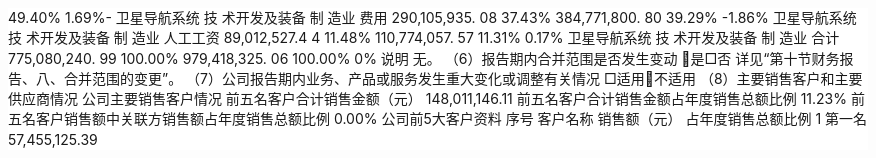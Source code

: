 49.40%
1.69%-
卫星导航系统
技
术开发及装备
制
造业
费用
290,105,935.
08
37.43%
384,771,800.
80
39.29%
-1.86%
卫星导航系统
技
术开发及装备
制
造业
人工工资
89,012,527.4
4
11.48%
110,774,057.
57
11.31%
0.17%
卫星导航系统
技
术开发及装备
制
造业
合计
775,080,240.
99
100.00%
979,418,325.
06
100.00%
0%
说明
无。
（6）报告期内合并范围是否发生变动
是□否
详见“第十节财务报告、八、合并范围的变更”。
（7）公司报告期内业务、产品或服务发生重大变化或调整有关情况
□适用不适用
（8）主要销售客户和主要供应商情况
公司主要销售客户情况
前五名客户合计销售金额（元）
148,011,146.11
前五名客户合计销售金额占年度销售总额比例
11.23%
前五名客户销售额中关联方销售额占年度销售总额比例
0.00%
公司前5大客户资料
序号
客户名称
销售额（元）
占年度销售总额比例
1
第一名
57,455,125.39